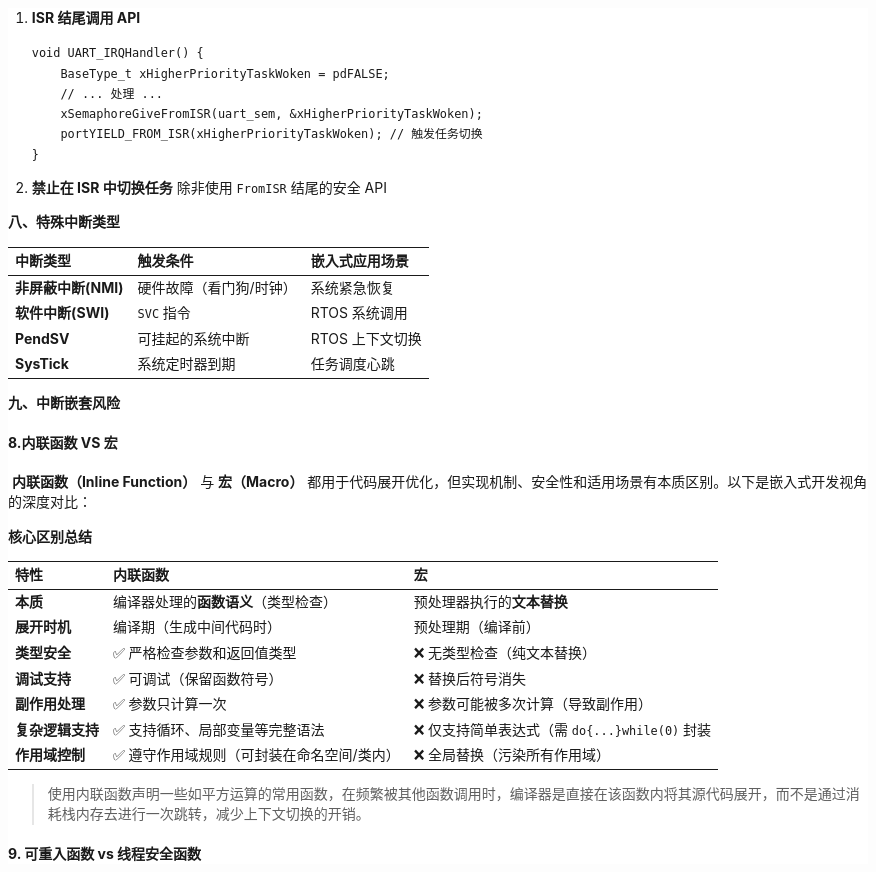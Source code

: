 1. **ISR 结尾调用 API**

   ```
   void UART_IRQHandler() {
       BaseType_t xHigherPriorityTaskWoken = pdFALSE;
       // ... 处理 ...
       xSemaphoreGiveFromISR(uart_sem, &xHigherPriorityTaskWoken);
       portYIELD_FROM_ISR(xHigherPriorityTaskWoken); // 触发任务切换
   }
   ```

2. **禁止在 ISR 中切换任务**
   除非使用 `FromISR` 结尾的安全 API

**八、特殊中断类型**

| **中断类型**        | **触发条件**            | **嵌入式应用场景** |
| :------------------ | :---------------------- | :----------------- |
| **非屏蔽中断(NMI)** | 硬件故障（看门狗/时钟） | 系统紧急恢复       |
| **软件中断(SWI)**   | `SVC` 指令              | RTOS 系统调用      |
| **PendSV**          | 可挂起的系统中断        | RTOS 上下文切换    |
| **SysTick**         | 系统定时器到期          | 任务调度心跳       |

**九、中断嵌套风险**



#### 8.内联函数 VS 宏

​	**内联函数（Inline Function）** 与 **宏（Macro）** 都用于代码展开优化，但实现机制、安全性和适用场景有本质区别。以下是嵌入式开发视角的深度对比：

**核心区别总结**

| **特性**         | **内联函数**                              | **宏**                                        |
| :--------------- | :---------------------------------------- | :-------------------------------------------- |
| **本质**         | 编译器处理的**函数语义**（类型检查）      | 预处理器执行的**文本替换**                    |
| **展开时机**     | 编译期（生成中间代码时）                  | 预处理期（编译前）                            |
| **类型安全**     | ✅ 严格检查参数和返回值类型                | ❌ 无类型检查（纯文本替换）                    |
| **调试支持**     | ✅ 可调试（保留函数符号）                  | ❌ 替换后符号消失                              |
| **副作用处理**   | ✅ 参数只计算一次                          | ❌ 参数可能被多次计算（导致副作用）            |
| **复杂逻辑支持** | ✅ 支持循环、局部变量等完整语法            | ❌ 仅支持简单表达式（需 `do{...}while(0)` 封装 |
| **作用域控制**   | ✅ 遵守作用域规则（可封装在命名空间/类内） | ❌ 全局替换（污染所有作用域）                  |

>使用内联函数声明一些如平方运算的常用函数，在频繁被其他函数调用时，编译器是直接在该函数内将其源代码展开，而不是通过消耗栈内存去进行一次跳转，减少上下文切换的开销。





#### 9. 可重入函数 vs 线程安全函数
